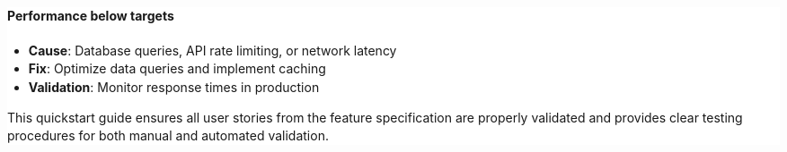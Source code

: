 #### Performance below targets
- **Cause**: Database queries, API rate limiting, or network latency
- **Fix**: Optimize data queries and implement caching
- **Validation**: Monitor response times in production

This quickstart guide ensures all user stories from the feature specification are properly validated and provides clear testing procedures for both manual and automated validation.
